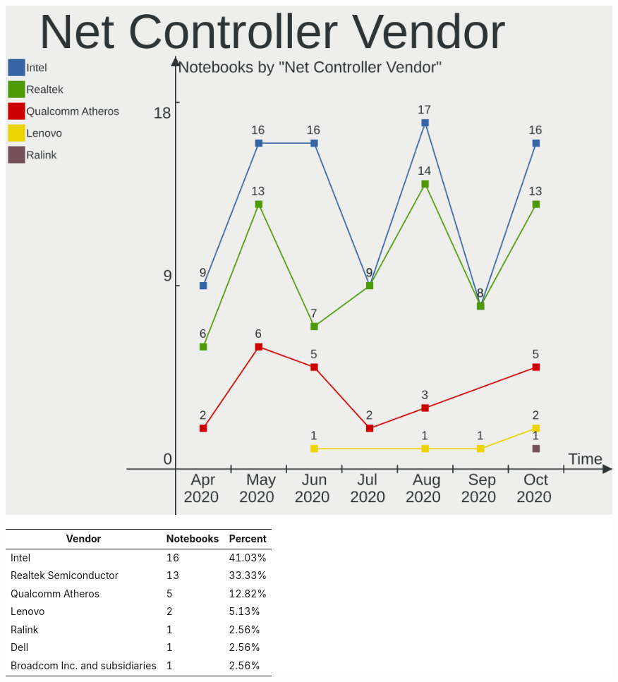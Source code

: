 ![Net Controller Vendor](./images/line_chart/net_vendor.svg)

| Vendor                         | Notebooks | Percent |
|--------------------------------|-----------|---------|
| Intel                          | 16        | 41.03%  |
| Realtek Semiconductor          | 13        | 33.33%  |
| Qualcomm Atheros               | 5         | 12.82%  |
| Lenovo                         | 2         | 5.13%   |
| Ralink                         | 1         | 2.56%   |
| Dell                           | 1         | 2.56%   |
| Broadcom Inc. and subsidiaries | 1         | 2.56%   |
